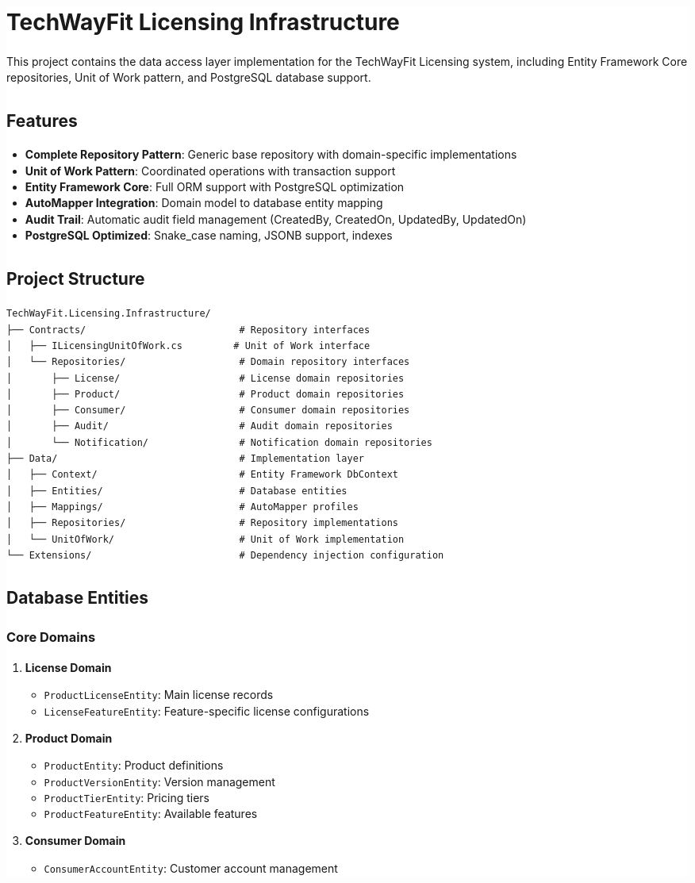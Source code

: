 # TechWayFit Licensing Infrastructure

This project contains the data access layer implementation for the TechWayFit Licensing system, including Entity Framework Core repositories, Unit of Work pattern, and PostgreSQL database support.

## Features

- **Complete Repository Pattern**: Generic base repository with domain-specific implementations
- **Unit of Work Pattern**: Coordinated operations with transaction support
- **Entity Framework Core**: Full ORM support with PostgreSQL optimization
- **AutoMapper Integration**: Domain model to database entity mapping
- **Audit Trail**: Automatic audit field management (CreatedBy, CreatedOn, UpdatedBy, UpdatedOn)
- **PostgreSQL Optimized**: Snake_case naming, JSONB support, indexes

## Project Structure

```
TechWayFit.Licensing.Infrastructure/
├── Contracts/                           # Repository interfaces
│   ├── ILicensingUnitOfWork.cs         # Unit of Work interface
│   └── Repositories/                    # Domain repository interfaces
│       ├── License/                     # License domain repositories
│       ├── Product/                     # Product domain repositories
│       ├── Consumer/                    # Consumer domain repositories
│       ├── Audit/                       # Audit domain repositories
│       └── Notification/                # Notification domain repositories
├── Data/                                # Implementation layer
│   ├── Context/                         # Entity Framework DbContext
│   ├── Entities/                        # Database entities
│   ├── Mappings/                        # AutoMapper profiles
│   ├── Repositories/                    # Repository implementations
│   └── UnitOfWork/                      # Unit of Work implementation
└── Extensions/                          # Dependency injection configuration
```

## Database Entities

### Core Domains

1. **License Domain**
   - `ProductLicenseEntity`: Main license records
   - `LicenseFeatureEntity`: Feature-specific license configurations

2. **Product Domain**
   - `ProductEntity`: Product definitions
   - `ProductVersionEntity`: Version management
   - `ProductTierEntity`: Pricing tiers
   - `ProductFeatureEntity`: Available features

3. **Consumer Domain**
   - `ConsumerAccountEntity`: Customer account management
